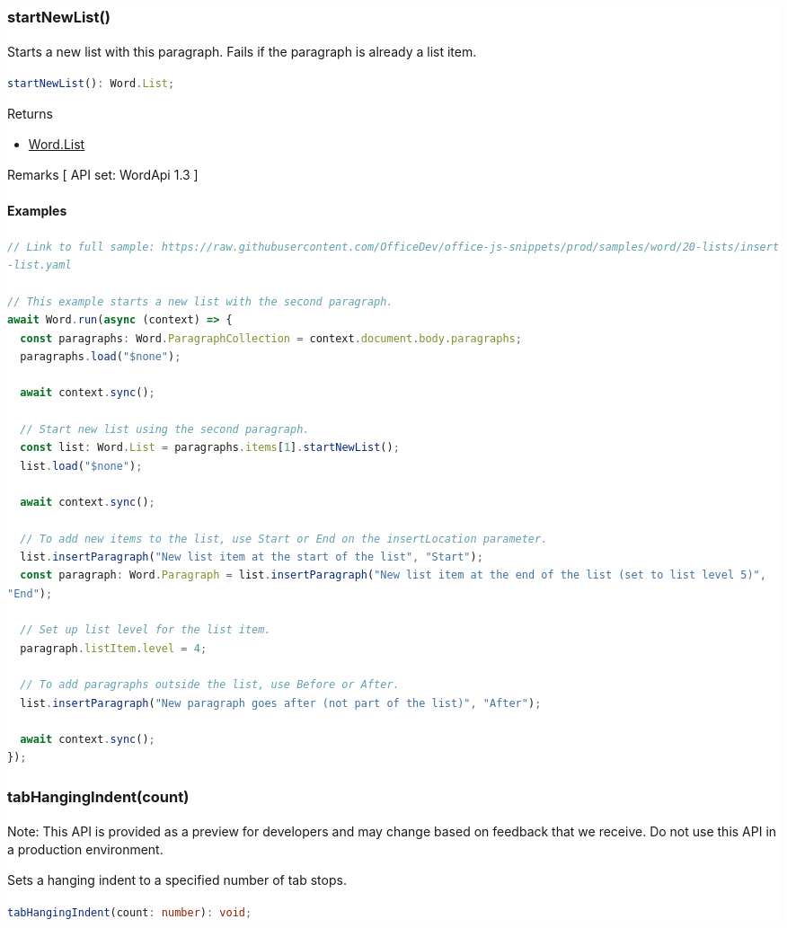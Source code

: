 ### startNewList()
Starts a new list with this paragraph. Fails if the paragraph is already a list item.

```typescript
startNewList(): Word.List;
```

Returns
- [Word.List](/en-us/javascript/api/word/word.list)

Remarks
[ API set: WordApi 1.3 ]

#### Examples
```typescript
// Link to full sample: https://raw.githubusercontent.com/OfficeDev/office-js-snippets/prod/samples/word/20-lists/insert-list.yaml

// This example starts a new list with the second paragraph.
await Word.run(async (context) => {
  const paragraphs: Word.ParagraphCollection = context.document.body.paragraphs;
  paragraphs.load("$none");

  await context.sync();

  // Start new list using the second paragraph.
  const list: Word.List = paragraphs.items[1].startNewList();
  list.load("$none");

  await context.sync();

  // To add new items to the list, use Start or End on the insertLocation parameter.
  list.insertParagraph("New list item at the start of the list", "Start");
  const paragraph: Word.Paragraph = list.insertParagraph("New list item at the end of the list (set to list level 5)", "End");

  // Set up list level for the list item.
  paragraph.listItem.level = 4;

  // To add paragraphs outside the list, use Before or After.
  list.insertParagraph("New paragraph goes after (not part of the list)", "After");

  await context.sync();
});
```

### tabHangingIndent(count)
Note: This API is provided as a preview for developers and may change based on feedback that we receive. Do not use this API in a production environment.

Sets a hanging indent to a specified number of tab stops.

```typescript
tabHangingIndent(count: number): void;
```
